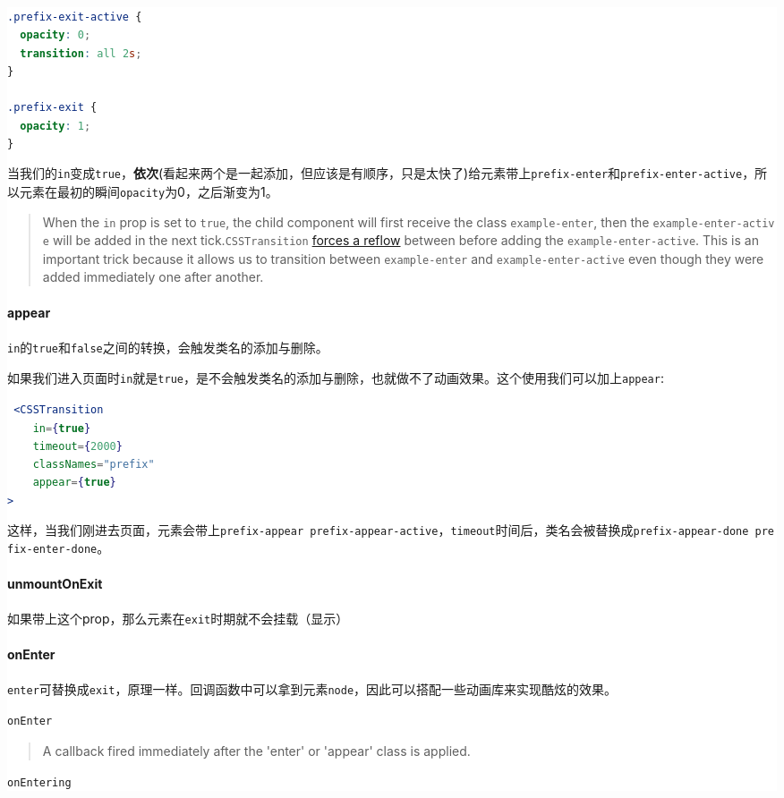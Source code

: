 ``` css
.prefix-exit-active {
  opacity: 0;
  transition: all 2s;
}

.prefix-exit {
  opacity: 1;
}
```

当我们的`in`变成`true`，**依次**(看起来两个是一起添加，但应该是有顺序，只是太快了)给元素带上`prefix-enter`和`prefix-enter-active`，所以元素在最初的瞬间`opacity`为0，之后渐变为1。

> When the `in` prop is set to `true`, the child component will first receive the class `example-enter`, then the `example-enter-active` will be added in the next tick.`CSSTransition` [forces a reflow](https://github.com/reactjs/react-transition-group/blob/5007303e729a74be66a21c3e2205e4916821524b/src/CSSTransition.js#L208-L215) between before adding the `example-enter-active`. This is an important trick because it allows us to transition between `example-enter` and `example-enter-active` even though they were added immediately one after another.



#### appear

`in`的`true`和`false`之间的转换，会触发类名的添加与删除。

如果我们进入页面时`in`就是`true`，是不会触发类名的添加与删除，也就做不了动画效果。这个使用我们可以加上`appear`:

``` jsx
 <CSSTransition
    in={true}
    timeout={2000}
    classNames="prefix"
    appear={true}
>
```

这样，当我们刚进去页面，元素会带上`prefix-appear prefix-appear-active`，`timeout`时间后，类名会被替换成`prefix-appear-done prefix-enter-done`。



#### unmountOnExit

如果带上这个prop，那么元素在`exit`时期就不会挂载（显示）



#### onEnter

`enter`可替换成`exit`，原理一样。回调函数中可以拿到元素`node`，因此可以搭配一些动画库来实现酷炫的效果。



`onEnter`

> A  callback fired immediately after the 'enter' or 'appear' class is applied.

`onEntering`
